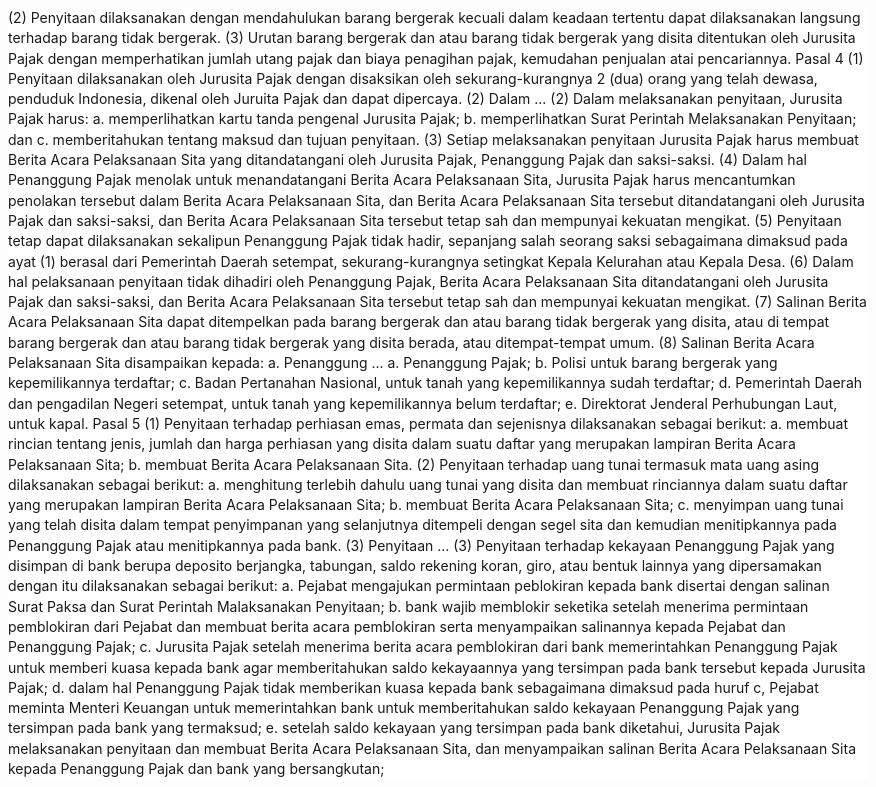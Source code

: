 (2) Penyitaan dilaksanakan dengan mendahulukan barang bergerak kecuali dalam keadaan tertentu dapat dilaksanakan langsung terhadap barang tidak bergerak.
(3) Urutan barang bergerak dan atau barang tidak bergerak yang disita ditentukan oleh Jurusita Pajak dengan memperhatikan jumlah utang pajak dan biaya penagihan pajak, kemudahan penjualan atai pencariannya.
Pasal 4
(1) Penyitaan dilaksanakan oleh Jurusita Pajak dengan disaksikan oleh sekurang-kurangnya 2 (dua) orang yang telah dewasa, penduduk Indonesia, dikenal oleh Juruita Pajak dan dapat dipercaya.
(2) Dalam ...
(2) Dalam melaksanakan penyitaan, Jurusita Pajak harus:
a. memperlihatkan kartu tanda pengenal Jurusita Pajak;
b. memperlihatkan Surat Perintah Melaksanakan Penyitaan; dan
c. memberitahukan tentang maksud dan tujuan penyitaan.
(3) Setiap melaksanakan penyitaan Jurusita Pajak harus membuat Berita Acara Pelaksanaan Sita yang ditandatangani oleh Jurusita Pajak, Penanggung Pajak dan saksi-saksi.
(4) Dalam hal Penanggung Pajak menolak untuk menandatangani Berita Acara Pelaksanaan Sita, Jurusita Pajak harus mencantumkan penolakan tersebut dalam Berita Acara Pelaksanaan Sita, dan Berita Acara Pelaksanaan Sita tersebut ditandatangani oleh Jurusita Pajak dan saksi-saksi, dan Berita Acara Pelaksanaan Sita tersebut tetap sah dan mempunyai kekuatan mengikat.
(5) Penyitaan tetap dapat dilaksanakan sekalipun Penanggung Pajak tidak hadir, sepanjang salah seorang saksi sebagaimana dimaksud pada ayat (1) berasal dari Pemerintah Daerah setempat, sekurang-kurangnya setingkat Kepala Kelurahan atau Kepala Desa.
(6) Dalam hal pelaksanaan penyitaan tidak dihadiri oleh Penanggung Pajak, Berita Acara Pelaksanaan Sita ditandatangani oleh Jurusita Pajak dan saksi-saksi, dan Berita Acara Pelaksanaan Sita tersebut tetap sah dan mempunyai kekuatan mengikat.
(7) Salinan Berita Acara Pelaksanaan Sita dapat ditempelkan pada barang bergerak dan atau barang tidak bergerak yang disita, atau di tempat barang bergerak dan atau barang tidak bergerak yang disita berada, atau ditempat-tempat umum.
(8) Salinan Berita Acara Pelaksanaan Sita disampaikan kepada:
a. Penanggung ...
a. Penanggung Pajak;
b. Polisi untuk barang bergerak yang kepemilikannya terdaftar;
c. Badan Pertanahan Nasional, untuk tanah yang kepemilikannya sudah terdaftar;
d. Pemerintah Daerah dan pengadilan Negeri setempat, untuk tanah yang kepemilikannya belum terdaftar;
e. Direktorat Jenderal Perhubungan Laut, untuk kapal.
Pasal 5
(1) Penyitaan terhadap perhiasan emas, permata dan sejenisnya dilaksanakan sebagai berikut:
a. membuat rincian tentang jenis, jumlah dan harga perhiasan yang disita dalam suatu daftar yang merupakan lampiran Berita Acara Pelaksanaan Sita;
b. membuat Berita Acara Pelaksanaan Sita.
(2) Penyitaan terhadap uang tunai termasuk mata uang asing dilaksanakan sebagai berikut:
a. menghitung terlebih dahulu uang tunai yang disita dan membuat rinciannya dalam suatu daftar yang merupakan lampiran Berita Acara Pelaksanaan Sita;
b. membuat Berita Acara Pelaksanaan Sita;
c. menyimpan uang tunai yang telah disita dalam tempat penyimpanan yang selanjutnya ditempeli dengan segel sita dan kemudian menitipkannya pada Penanggung Pajak atau menitipkannya pada bank.
(3) Penyitaan ...
(3) Penyitaan terhadap kekayaan Penanggung Pajak yang disimpan di bank berupa deposito berjangka, tabungan, saldo rekening koran, giro, atau bentuk lainnya yang dipersamakan dengan itu dilaksanakan sebagai berikut:
a. Pejabat mengajukan permintaan peblokiran kepada bank disertai dengan salinan Surat Paksa dan Surat Perintah Malaksanakan Penyitaan;
b. bank wajib memblokir seketika setelah menerima permintaan pemblokiran dari Pejabat dan membuat berita acara pemblokiran serta menyampaikan salinannya kepada Pejabat dan Penanggung Pajak;
c. Jurusita Pajak setelah menerima berita acara pemblokiran dari bank memerintahkan Penanggung Pajak untuk memberi kuasa kepada bank agar memberitahukan saldo kekayaannya yang tersimpan pada bank tersebut kepada Jurusita Pajak;
d. dalam hal Penanggung Pajak tidak memberikan kuasa kepada bank sebagaimana dimaksud pada huruf c, Pejabat meminta Menteri Keuangan untuk memerintahkan bank untuk memberitahukan saldo kekayaan Penanggung Pajak yang tersimpan pada bank yang termaksud;
e. setelah saldo kekayaan yang tersimpan pada bank diketahui, Jurusita Pajak melaksanakan penyitaan dan membuat Berita Acara Pelaksanaan Sita, dan menyampaikan salinan Berita Acara Pelaksanaan Sita kepada Penanggung Pajak dan bank yang bersangkutan;